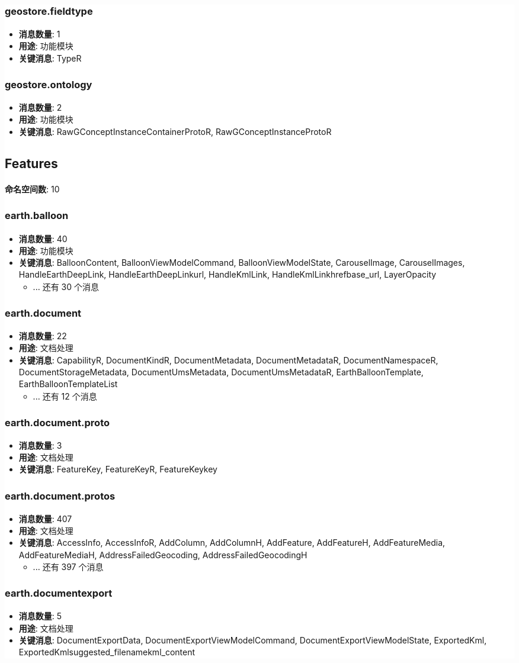 ### geostore.fieldtype

- **消息数量**: 1
- **用途**: 功能模块
- **关键消息**: TypeR

### geostore.ontology

- **消息数量**: 2
- **用途**: 功能模块
- **关键消息**: RawGConceptInstanceContainerProtoR, RawGConceptInstanceProtoR


## Features

**命名空间数**: 10

### earth.balloon

- **消息数量**: 40
- **用途**: 功能模块
- **关键消息**: BalloonContent, BalloonViewModelCommand, BalloonViewModelState, CarouselImage, CarouselImages, HandleEarthDeepLink, HandleEarthDeepLinkurl, HandleKmlLink, HandleKmlLinkhrefbase_url, LayerOpacity
  - ... 还有 30 个消息

### earth.document

- **消息数量**: 22
- **用途**: 文档处理
- **关键消息**: CapabilityR, DocumentKindR, DocumentMetadata, DocumentMetadataR, DocumentNamespaceR, DocumentStorageMetadata, DocumentUmsMetadata, DocumentUmsMetadataR, EarthBalloonTemplate, EarthBalloonTemplateList
  - ... 还有 12 个消息

### earth.document.proto

- **消息数量**: 3
- **用途**: 文档处理
- **关键消息**: FeatureKey, FeatureKeyR, FeatureKeykey

### earth.document.protos

- **消息数量**: 407
- **用途**: 文档处理
- **关键消息**: AccessInfo, AccessInfoR, AddColumn, AddColumnH, AddFeature, AddFeatureH, AddFeatureMedia, AddFeatureMediaH, AddressFailedGeocoding, AddressFailedGeocodingH
  - ... 还有 397 个消息

### earth.documentexport

- **消息数量**: 5
- **用途**: 文档处理
- **关键消息**: DocumentExportData, DocumentExportViewModelCommand, DocumentExportViewModelState, ExportedKml, ExportedKmlsuggested_filenamekml_content
